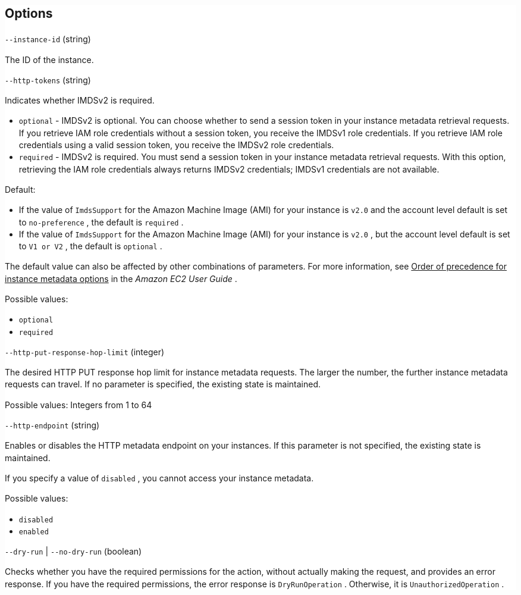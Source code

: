 ## Options

`--instance-id` (string)

The ID of the instance.

`--http-tokens` (string)

Indicates whether IMDSv2 is required.

- `optional` - IMDSv2 is optional. You can choose whether to send a session token in your instance metadata retrieval requests. If you retrieve IAM role credentials without a session token, you receive the IMDSv1 role credentials. If you retrieve IAM role credentials using a valid session token, you receive the IMDSv2 role credentials.
- `required` - IMDSv2 is required. You must send a session token in your instance metadata retrieval requests. With this option, retrieving the IAM role credentials always returns IMDSv2 credentials; IMDSv1 credentials are not available.

Default:

- If the value of `ImdsSupport` for the Amazon Machine Image (AMI) for your instance is `v2.0` and the account level default is set to `no-preference` , the default is `required` .
- If the value of `ImdsSupport` for the Amazon Machine Image (AMI) for your instance is `v2.0` , but the account level default is set to `V1 or V2` , the default is `optional` .

The default value can also be affected by other combinations of parameters. For more information, see [Order of precedence for instance metadata options](https://docs.aws.amazon.com/AWSEC2/latest/UserGuide/configuring-instance-metadata-options.html#instance-metadata-options-order-of-precedence) in the *Amazon EC2 User Guide* .

Possible values:

- `optional`
- `required`

`--http-put-response-hop-limit` (integer)

The desired HTTP PUT response hop limit for instance metadata requests. The larger the number, the further instance metadata requests can travel. If no parameter is specified, the existing state is maintained.

Possible values: Integers from 1 to 64

`--http-endpoint` (string)

Enables or disables the HTTP metadata endpoint on your instances. If this parameter is not specified, the existing state is maintained.

If you specify a value of `disabled` , you cannot access your instance metadata.

Possible values:

- `disabled`
- `enabled`

`--dry-run` | `--no-dry-run` (boolean)

Checks whether you have the required permissions for the action, without actually making the request, and provides an error response. If you have the required permissions, the error response is `DryRunOperation` . Otherwise, it is `UnauthorizedOperation` .
